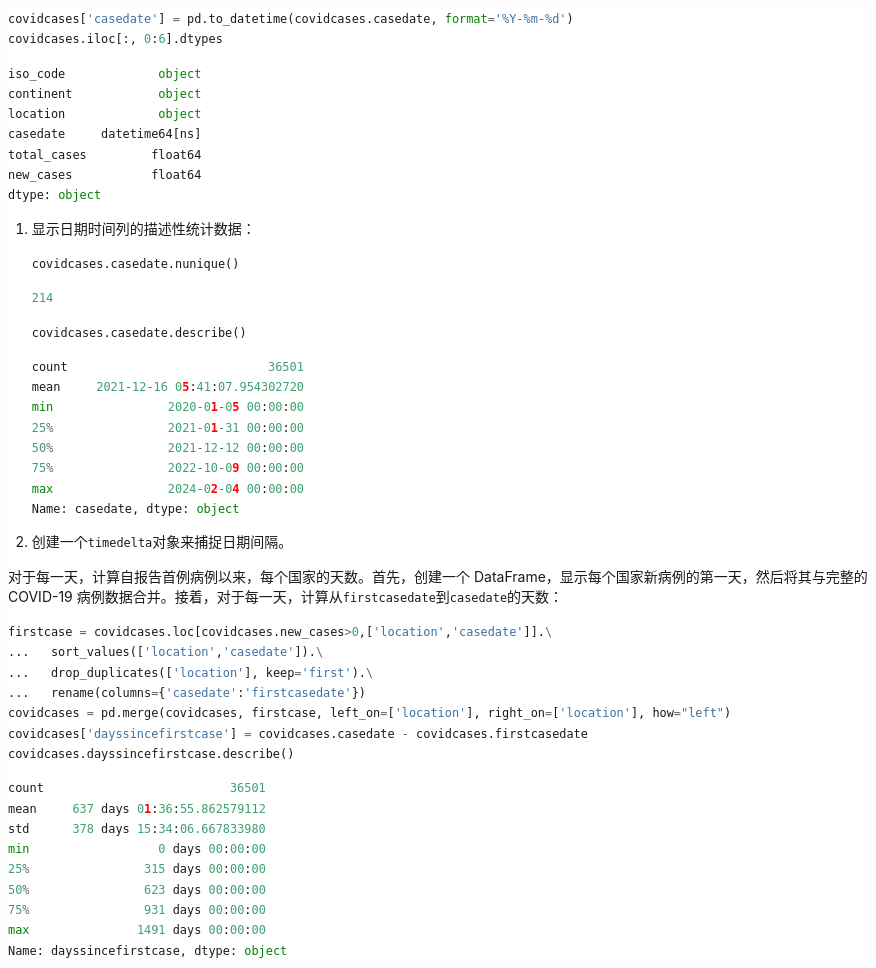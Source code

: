 ```py
covidcases['casedate'] = pd.to_datetime(covidcases.casedate, format='%Y-%m-%d')
covidcases.iloc[:, 0:6].dtypes 
```

```py
iso_code             object
continent            object
location             object
casedate     datetime64[ns]
total_cases         float64
new_cases           float64
dtype: object 
```

1.  显示日期时间列的描述性统计数据：

    ```py
    covidcases.casedate.nunique() 
    ```

    ```py
    214 
    ```

    ```py
    covidcases.casedate.describe() 
    ```

    ```py
    count                            36501
    mean     2021-12-16 05:41:07.954302720
    min                2020-01-05 00:00:00
    25%                2021-01-31 00:00:00
    50%                2021-12-12 00:00:00
    75%                2022-10-09 00:00:00
    max                2024-02-04 00:00:00
    Name: casedate, dtype: object 
    ```

1.  创建一个`timedelta`对象来捕捉日期间隔。

对于每一天，计算自报告首例病例以来，每个国家的天数。首先，创建一个 DataFrame，显示每个国家新病例的第一天，然后将其与完整的 COVID-19 病例数据合并。接着，对于每一天，计算从`firstcasedate`到`casedate`的天数：

```py
firstcase = covidcases.loc[covidcases.new_cases>0,['location','casedate']].\
...   sort_values(['location','casedate']).\
...   drop_duplicates(['location'], keep='first').\
...   rename(columns={'casedate':'firstcasedate'})
covidcases = pd.merge(covidcases, firstcase, left_on=['location'], right_on=['location'], how="left")
covidcases['dayssincefirstcase'] = covidcases.casedate - covidcases.firstcasedate
covidcases.dayssincefirstcase.describe() 
```

```py
count                          36501
mean     637 days 01:36:55.862579112
std      378 days 15:34:06.667833980
min                  0 days 00:00:00
25%                315 days 00:00:00
50%                623 days 00:00:00
75%                931 days 00:00:00
max               1491 days 00:00:00
Name: dayssincefirstcase, dtype: object 
```
